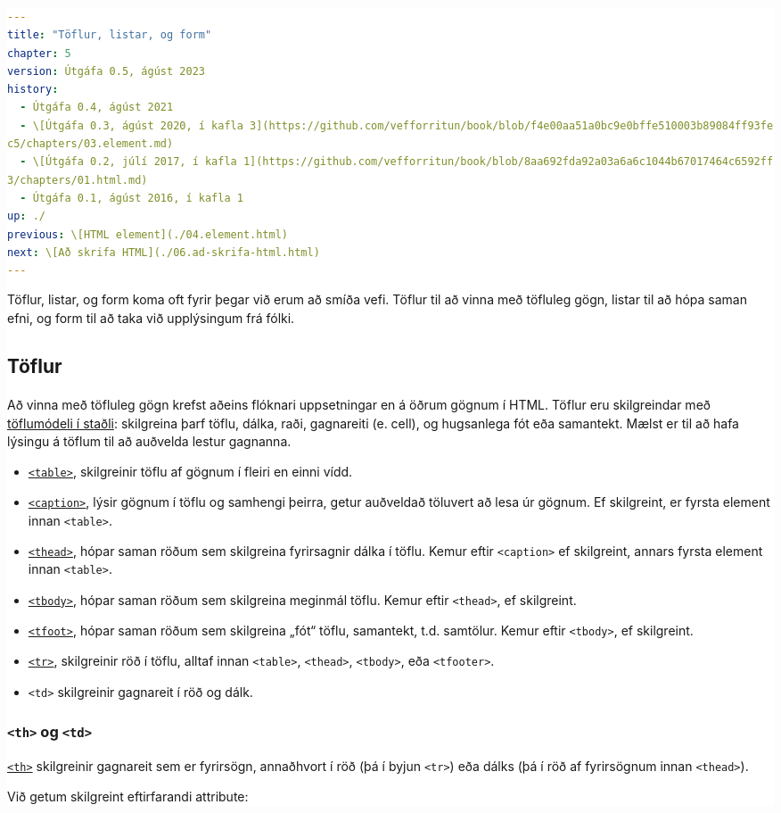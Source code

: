 ```yaml
---
title: "Töflur, listar, og form"
chapter: 5
version: Útgáfa 0.5, ágúst 2023
history:
  - Útgáfa 0.4, ágúst 2021
  - \[Útgáfa 0.3, ágúst 2020, í kafla 3](https://github.com/vefforritun/book/blob/f4e00aa51a0bc9e0bffe510003b89084ff93fec5/chapters/03.element.md)
  - \[Útgáfa 0.2, júlí 2017, í kafla 1](https://github.com/vefforritun/book/blob/8aa692fda92a03a6a6c1044b67017464c6592ff3/chapters/01.html.md)
  - Útgáfa 0.1, ágúst 2016, í kafla 1
up: ./
previous: \[HTML element](./04.element.html)
next: \[Að skrifa HTML](./06.ad-skrifa-html.html)
---
```


Töflur, listar, og form koma oft fyrir þegar við erum að smíða vefi. Töflur til að vinna með töfluleg gögn, listar til að hópa saman efni, og form til að taka við upplýsingum frá fólki.

## Töflur

Að vinna með töfluleg gögn krefst aðeins flóknari uppsetningar en á öðrum gögnum í HTML. Töflur eru skilgreindar með [töflumódeli í staðli](https://html.spec.whatwg.org/multipage/tables.html#table-model): skilgreina þarf töflu, dálka, raði, gagnareiti (e. cell), og hugsanlega fót eða samantekt. Mælst er til að hafa lýsingu á töflum til að auðvelda lestur gagnanna.

* [`<table>`](https://html.spec.whatwg.org/multipage/tables.html#the-table-element), skilgreinir töflu af gögnum í fleiri en einni vídd.
* [`<caption>`](https://html.spec.whatwg.org/multipage/tables.html#the-caption-element), lýsir gögnum í töflu og samhengi þeirra, getur auðveldað töluvert að lesa úr gögnum. Ef skilgreint, er fyrsta element innan `<table>`.
* [`<thead>`](https://html.spec.whatwg.org/multipage/tables.html#the-thead-element), hópar saman röðum sem skilgreina fyrirsagnir dálka í töflu. Kemur eftir `<caption>` ef skilgreint, annars fyrsta element innan `<table>`.
* [`<tbody>`](https://html.spec.whatwg.org/multipage/tables.html#the-tbody-element), hópar saman röðum sem skilgreina meginmál töflu. Kemur eftir `<thead>`, ef skilgreint.
* [`<tfoot>`](https://html.spec.whatwg.org/multipage/tables.html#the-tfoot-element), hópar saman röðum sem skilgreina „fót“ töflu, samantekt, t.d. samtölur. Kemur eftir `<tbody>`, ef skilgreint.
* [`<tr>`](https://html.spec.whatwg.org/multipage/tables.html#the-tr-element), skilgreinir röð í töflu, alltaf innan `<table>`, `<thead>`, `<tbody>`, eða `<tfooter>`.

* `<td>` skilgreinir gagnareit í röð og dálk.

### `<th>` og `<td>`

[`<th>`](https://html.spec.whatwg.org/multipage/tables.html#the-th-element) skilgreinir gagnareit sem er fyrirsögn, annaðhvort í röð (þá í byjun `<tr>`) eða dálks (þá í röð af fyrirsögnum innan `<thead>`).

Við getum skilgreint eftirfarandi attribute:

